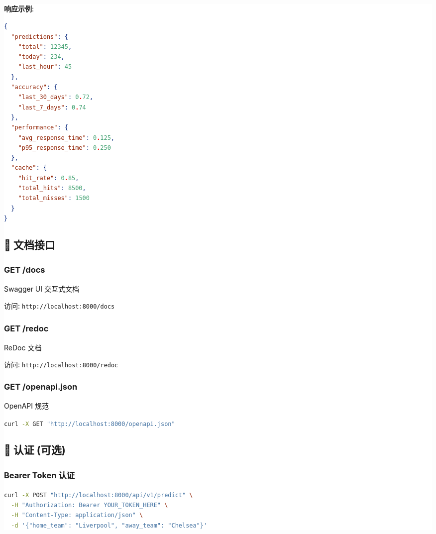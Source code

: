 **响应示例**:

```json
{
  "predictions": {
    "total": 12345,
    "today": 234,
    "last_hour": 45
  },
  "accuracy": {
    "last_30_days": 0.72,
    "last_7_days": 0.74
  },
  "performance": {
    "avg_response_time": 0.125,
    "p95_response_time": 0.250
  },
  "cache": {
    "hit_rate": 0.85,
    "total_hits": 8500,
    "total_misses": 1500
  }
}
```

## 📖 文档接口

### GET /docs

Swagger UI 交互式文档

访问: `http://localhost:8000/docs`

### GET /redoc

ReDoc 文档

访问: `http://localhost:8000/redoc`

### GET /openapi.json

OpenAPI 规范

```bash
curl -X GET "http://localhost:8000/openapi.json"
```

## 🔐 认证 (可选)

### Bearer Token 认证

```bash
curl -X POST "http://localhost:8000/api/v1/predict" \
  -H "Authorization: Bearer YOUR_TOKEN_HERE" \
  -H "Content-Type: application/json" \
  -d '{"home_team": "Liverpool", "away_team": "Chelsea"}'
```
